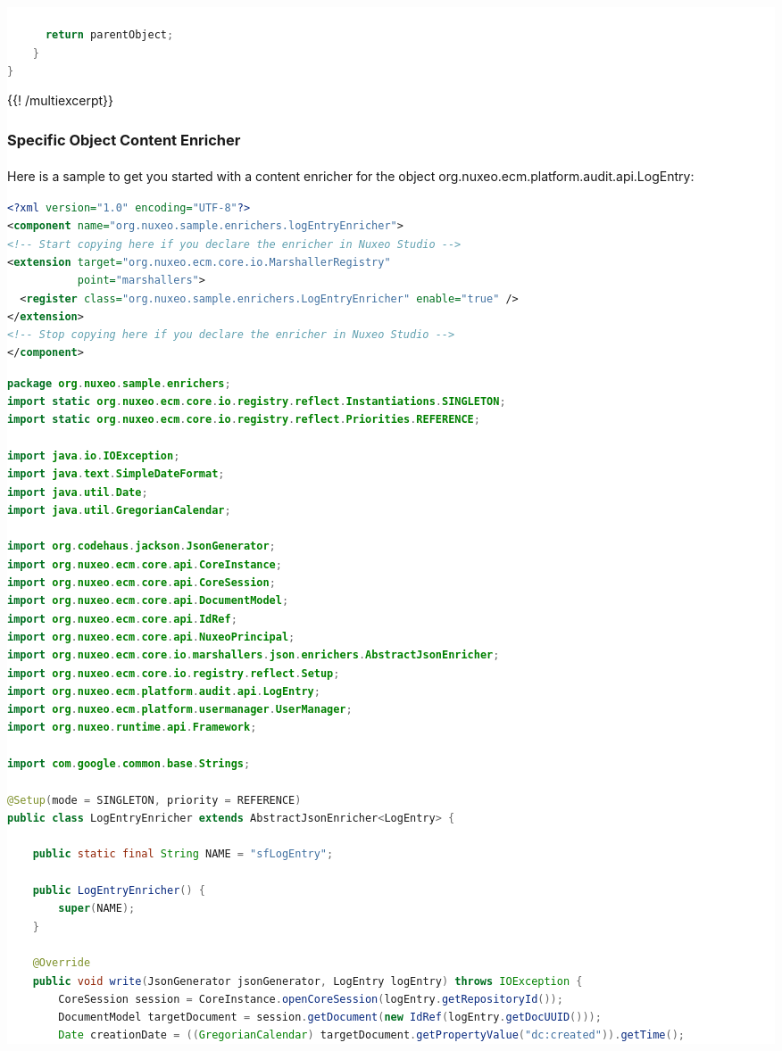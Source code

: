 ```java

      return parentObject;
    }
}
```

{{! /multiexcerpt}}

### Specific Object Content Enricher

Here is a sample to get you started with a content enricher for the object&nbsp;<span style="line-height: 21.58px;">org</span>.nuxeo.ecm.platform.audit.api.LogEntry:

```xml
<?xml version="1.0" encoding="UTF-8"?>
<component name="org.nuxeo.sample.enrichers.logEntryEnricher">
<!-- Start copying here if you declare the enricher in Nuxeo Studio -->
<extension target="org.nuxeo.ecm.core.io.MarshallerRegistry"
           point="marshallers">
  <register class="org.nuxeo.sample.enrichers.LogEntryEnricher" enable="true" />
</extension>
<!-- Stop copying here if you declare the enricher in Nuxeo Studio -->
</component>
```

```java
package org.nuxeo.sample.enrichers;
import static org.nuxeo.ecm.core.io.registry.reflect.Instantiations.SINGLETON;
import static org.nuxeo.ecm.core.io.registry.reflect.Priorities.REFERENCE;

import java.io.IOException;
import java.text.SimpleDateFormat;
import java.util.Date;
import java.util.GregorianCalendar;

import org.codehaus.jackson.JsonGenerator;
import org.nuxeo.ecm.core.api.CoreInstance;
import org.nuxeo.ecm.core.api.CoreSession;
import org.nuxeo.ecm.core.api.DocumentModel;
import org.nuxeo.ecm.core.api.IdRef;
import org.nuxeo.ecm.core.api.NuxeoPrincipal;
import org.nuxeo.ecm.core.io.marshallers.json.enrichers.AbstractJsonEnricher;
import org.nuxeo.ecm.core.io.registry.reflect.Setup;
import org.nuxeo.ecm.platform.audit.api.LogEntry;
import org.nuxeo.ecm.platform.usermanager.UserManager;
import org.nuxeo.runtime.api.Framework;

import com.google.common.base.Strings;

@Setup(mode = SINGLETON, priority = REFERENCE)
public class LogEntryEnricher extends AbstractJsonEnricher<LogEntry> {

    public static final String NAME = "sfLogEntry";

    public LogEntryEnricher() {
        super(NAME);
    }

    @Override
    public void write(JsonGenerator jsonGenerator, LogEntry logEntry) throws IOException {
        CoreSession session = CoreInstance.openCoreSession(logEntry.getRepositoryId());
        DocumentModel targetDocument = session.getDocument(new IdRef(logEntry.getDocUUID()));
        Date creationDate = ((GregorianCalendar) targetDocument.getPropertyValue("dc:created")).getTime();
```